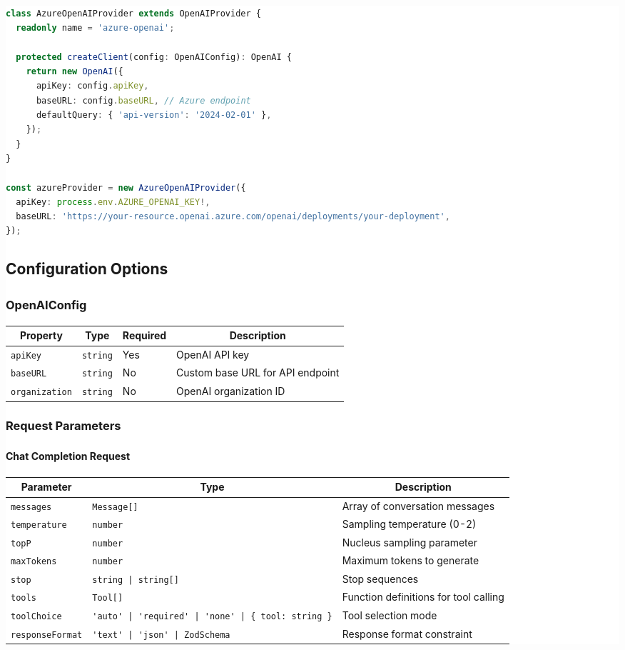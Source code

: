 ```typescript
class AzureOpenAIProvider extends OpenAIProvider {
  readonly name = 'azure-openai';

  protected createClient(config: OpenAIConfig): OpenAI {
    return new OpenAI({
      apiKey: config.apiKey,
      baseURL: config.baseURL, // Azure endpoint
      defaultQuery: { 'api-version': '2024-02-01' },
    });
  }
}

const azureProvider = new AzureOpenAIProvider({
  apiKey: process.env.AZURE_OPENAI_KEY!,
  baseURL: 'https://your-resource.openai.azure.com/openai/deployments/your-deployment',
});
```

## Configuration Options

### OpenAIConfig

| Property | Type | Required | Description |
|----------|------|----------|-------------|
| `apiKey` | `string` | Yes | OpenAI API key |
| `baseURL` | `string` | No | Custom base URL for API endpoint |
| `organization` | `string` | No | OpenAI organization ID |

### Request Parameters

#### Chat Completion Request

| Parameter | Type | Description |
|-----------|------|-------------|
| `messages` | `Message[]` | Array of conversation messages |
| `temperature` | `number` | Sampling temperature (0-2) |
| `topP` | `number` | Nucleus sampling parameter |
| `maxTokens` | `number` | Maximum tokens to generate |
| `stop` | `string \| string[]` | Stop sequences |
| `tools` | `Tool[]` | Function definitions for tool calling |
| `toolChoice` | `'auto' \| 'required' \| 'none' \| { tool: string }` | Tool selection mode |
| `responseFormat` | `'text' \| 'json' \| ZodSchema` | Response format constraint |
